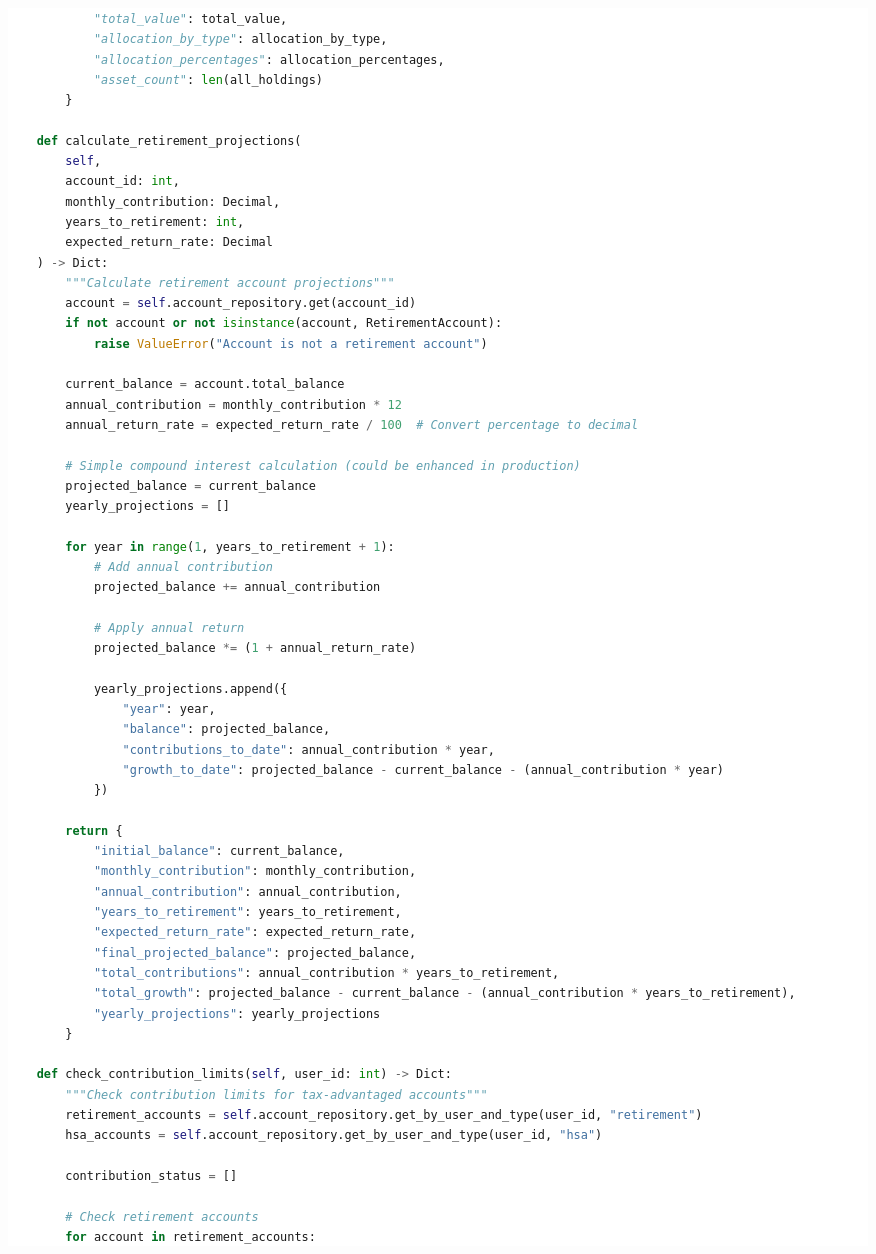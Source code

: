 ```python
            "total_value": total_value,
            "allocation_by_type": allocation_by_type,
            "allocation_percentages": allocation_percentages,
            "asset_count": len(all_holdings)
        }
    
    def calculate_retirement_projections(
        self, 
        account_id: int, 
        monthly_contribution: Decimal,
        years_to_retirement: int,
        expected_return_rate: Decimal
    ) -> Dict:
        """Calculate retirement account projections"""
        account = self.account_repository.get(account_id)
        if not account or not isinstance(account, RetirementAccount):
            raise ValueError("Account is not a retirement account")
        
        current_balance = account.total_balance
        annual_contribution = monthly_contribution * 12
        annual_return_rate = expected_return_rate / 100  # Convert percentage to decimal
        
        # Simple compound interest calculation (could be enhanced in production)
        projected_balance = current_balance
        yearly_projections = []
        
        for year in range(1, years_to_retirement + 1):
            # Add annual contribution
            projected_balance += annual_contribution
            
            # Apply annual return
            projected_balance *= (1 + annual_return_rate)
            
            yearly_projections.append({
                "year": year,
                "balance": projected_balance,
                "contributions_to_date": annual_contribution * year,
                "growth_to_date": projected_balance - current_balance - (annual_contribution * year)
            })
        
        return {
            "initial_balance": current_balance,
            "monthly_contribution": monthly_contribution,
            "annual_contribution": annual_contribution,
            "years_to_retirement": years_to_retirement,
            "expected_return_rate": expected_return_rate,
            "final_projected_balance": projected_balance,
            "total_contributions": annual_contribution * years_to_retirement,
            "total_growth": projected_balance - current_balance - (annual_contribution * years_to_retirement),
            "yearly_projections": yearly_projections
        }
    
    def check_contribution_limits(self, user_id: int) -> Dict:
        """Check contribution limits for tax-advantaged accounts"""
        retirement_accounts = self.account_repository.get_by_user_and_type(user_id, "retirement")
        hsa_accounts = self.account_repository.get_by_user_and_type(user_id, "hsa")
        
        contribution_status = []
        
        # Check retirement accounts
        for account in retirement_accounts:
```